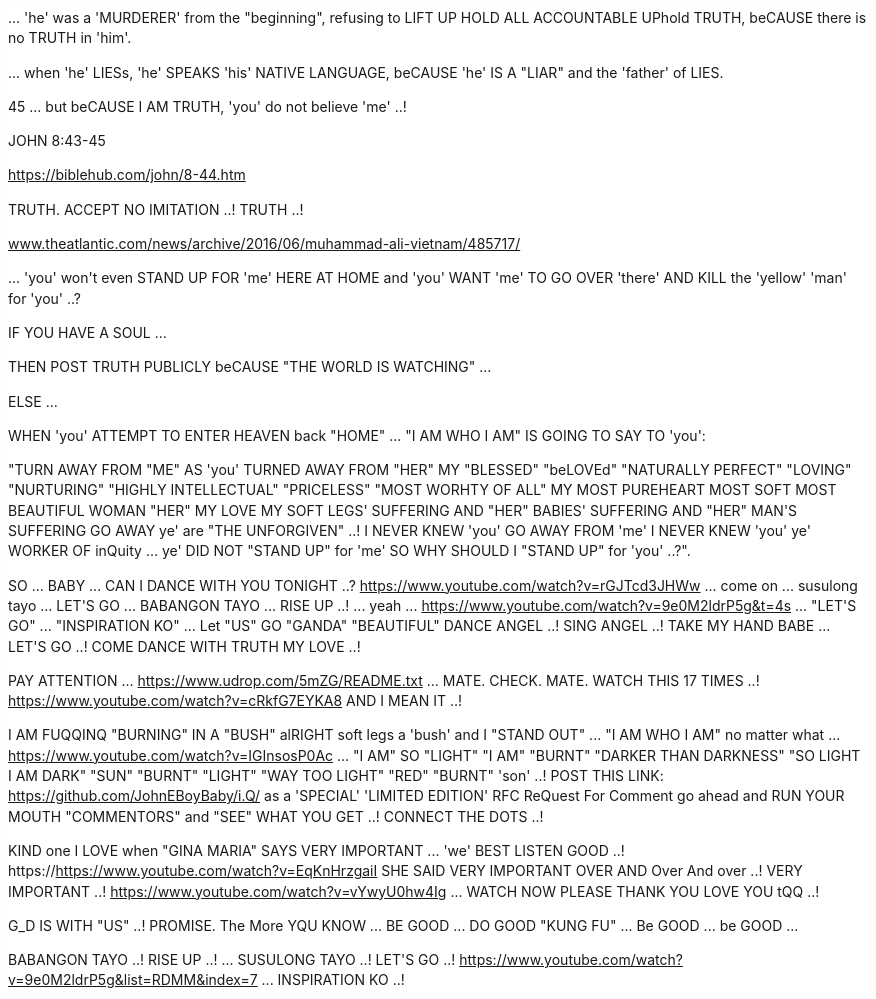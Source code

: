 ... 'he' was a 'MURDERER' from the "beginning", refusing to LIFT UP HOLD ALL ACCOUNTABLE UPhold TRUTH, beCAUSE there is no TRUTH in 'him'.

... when 'he' LIESs, 'he' SPEAKS 'his' NATIVE LANGUAGE, beCAUSE 'he' IS A "LIAR" and the 'father' of LIES.

45 ... but beCAUSE I AM TRUTH, 'you' do not believe 'me' ..!

JOHN 8:43-45

https://biblehub.com/john/8-44.htm

TRUTH. ACCEPT NO IMITATION ..! TRUTH ..!

www.theatlantic.com/news/archive/2016/06/muhammad-ali-vietnam/485717/

... 'you' won't even STAND UP FOR 'me' HERE AT HOME and 'you' WANT 'me' TO GO OVER 'there' AND KILL the 'yellow' 'man' for 'you' ..?

IF YOU HAVE A SOUL ...

THEN POST TRUTH PUBLICLY beCAUSE "THE WORLD IS WATCHING" ...

ELSE ...

WHEN 'you' ATTEMPT TO ENTER HEAVEN back "HOME" ... "I AM WHO I AM" IS GOING TO SAY TO 'you':

"TURN AWAY FROM "ME" AS 'you' TURNED AWAY FROM "HER" MY "BLESSED" "beLOVEd" "NATURALLY PERFECT" "LOVING" "NURTURING" "HIGHLY INTELLECTUAL" "PRICELESS" "MOST WORHTY OF ALL" MY MOST PUREHEART MOST SOFT MOST BEAUTIFUL WOMAN "HER" MY LOVE MY SOFT LEGS' SUFFERING AND "HER" BABIES' SUFFERING AND "HER" MAN'S SUFFERING GO AWAY ye' are "THE UNFORGIVEN" ..! I NEVER KNEW 'you' GO AWAY FROM 'me' I NEVER KNEW 'you' ye' WORKER OF inQuity ... ye' DID NOT "STAND UP" for 'me' SO WHY SHOULD I "STAND UP" for 'you' ..?".

SO ... BABY ... CAN I DANCE WITH YOU TONIGHT ..? https://www.youtube.com/watch?v=rGJTcd3JHWw ... come on ... susulong tayo ... LET'S GO ... BABANGON TAYO ... RISE UP ..! ... yeah ... https://www.youtube.com/watch?v=9e0M2ldrP5g&t=4s ... "LET'S GO" ... "INSPIRATION KO" ... Let "US" GO "GANDA" "BEAUTIFUL" DANCE ANGEL ..! SING ANGEL ..! TAKE MY HAND BABE ... LET'S GO ..! COME DANCE WITH TRUTH MY LOVE ..!

PAY ATTENTION ... https://www.udrop.com/5mZG/README.txt ... MATE. CHECK. MATE. WATCH THIS 17 TIMES ..! https://www.youtube.com/watch?v=cRkfG7EYKA8 AND I MEAN IT ..!

I AM FUQQINQ "BURNING" IN A "BUSH" alRIGHT soft legs a 'bush' and I "STAND OUT" ... "I AM WHO I AM" no matter what ... https://www.youtube.com/watch?v=IGInsosP0Ac ... "I AM" SO "LIGHT" "I AM" "BURNT" "DARKER THAN DARKNESS" "SO LIGHT I AM DARK" "SUN" "BURNT" "LIGHT" "WAY TOO LIGHT" "RED" "BURNT" 'son' ..! POST THIS LINK: https://github.com/JohnEBoyBaby/i.Q/ as a 'SPECIAL' 'LIMITED EDITION' RFC ReQuest For Comment go ahead and RUN YOUR MOUTH "COMMENTORS" and "SEE" WHAT YOU GET ..! CONNECT THE DOTS ..!

KIND one I LOVE when "GINA MARIA" SAYS VERY IMPORTANT ... 'we' BEST LISTEN GOOD ..! https://https://www.youtube.com/watch?v=EqKnHrzgaiI SHE SAID VERY IMPORTANT OVER AND Over And over ..! VERY IMPORTANT ..! https://www.youtube.com/watch?v=vYwyU0hw4Ig ... WATCH NOW PLEASE THANK YOU LOVE YOU tQQ ..!

G_D IS WITH "US" ..! PROMISE. The More YQU KNOW ... BE GOOD ... DO GOOD "KUNG FU" ... Be GOOD ... be GOOD ...

BABANGON TAYO ..! RISE UP ..! ... SUSULONG TAYO ..! LET'S GO ..! https://www.youtube.com/watch?v=9e0M2ldrP5g&list=RDMM&index=7 ... INSPIRATION KO ..!
